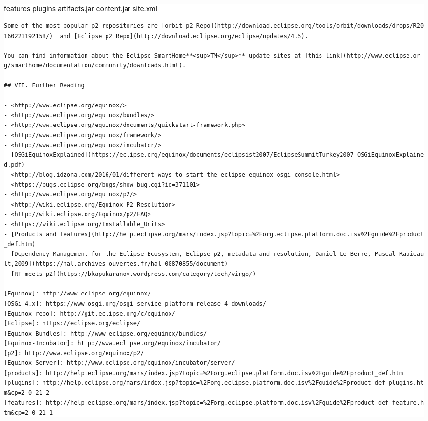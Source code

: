 ```
```
features
plugins
artifacts.jar
content.jar
site.xml
```
Some of the most popular p2 repositories are [orbit p2 Repo](http://download.eclipse.org/tools/orbit/downloads/drops/R20160221192158/)  and [Eclipse p2 Repo](http://download.eclipse.org/eclipse/updates/4.5).

You can find information about the Eclipse SmartHome**<sup>TM</sup>** update sites at [this link](http://www.eclipse.org/smarthome/documentation/community/downloads.html).

## VII. Further Reading

- <http://www.eclipse.org/equinox/>
- <http://www.eclipse.org/equinox/bundles/>
- <http://www.eclipse.org/equinox/documents/quickstart-framework.php>
- <http://www.eclipse.org/equinox/framework/>
- <http://www.eclipse.org/equinox/incubator/>   
- [OSGiEquinoxExplained](https://eclipse.org/equinox/documents/eclipsist2007/EclipseSummitTurkey2007-OSGiEquinoxExplained.pdf)
- <http://blog.idzona.com/2016/01/different-ways-to-start-the-eclipse-equinox-osgi-console.html> 
- <https://bugs.eclipse.org/bugs/show_bug.cgi?id=371101>  
- <http://www.eclipse.org/equinox/p2/>
- <http://wiki.eclipse.org/Equinox_P2_Resolution>
- <http://wiki.eclipse.org/Equinox/p2/FAQ>
- <https://wiki.eclipse.org/Installable_Units>  
- [Products and features](http://help.eclipse.org/mars/index.jsp?topic=%2Forg.eclipse.platform.doc.isv%2Fguide%2Fproduct_def.htm)   
- [Dependency Management for the Eclipse Ecosystem, Eclipse p2, metadata and resolution, Daniel Le Berre, Pascal Rapicault,2009](https://hal.archives-ouvertes.fr/hal-00870855/document)  
- [RT meets p2](https://bkapukaranov.wordpress.com/category/tech/virgo/)   

[Equinox]: http://www.eclipse.org/equinox/
[OSGi-4.x]: https://www.osgi.org/osgi-service-platform-release-4-downloads/
[Equinox-repo]: http://git.eclipse.org/c/equinox/
[Eclipse]: https://eclipse.org/eclipse/
[Equinox-Bundles]: http://www.eclipse.org/equinox/bundles/
[Equinox-Incubator]: http://www.eclipse.org/equinox/incubator/
[p2]: http://www.eclipse.org/equinox/p2/
[Equinox-Server]: http://www.eclipse.org/equinox/incubator/server/
[products]: http://help.eclipse.org/mars/index.jsp?topic=%2Forg.eclipse.platform.doc.isv%2Fguide%2Fproduct_def.htm
[plugins]: http://help.eclipse.org/mars/index.jsp?topic=%2Forg.eclipse.platform.doc.isv%2Fguide%2Fproduct_def_plugins.htm&cp=2_0_21_2
[features]: http://help.eclipse.org/mars/index.jsp?topic=%2Forg.eclipse.platform.doc.isv%2Fguide%2Fproduct_def_feature.htm&cp=2_0_21_1